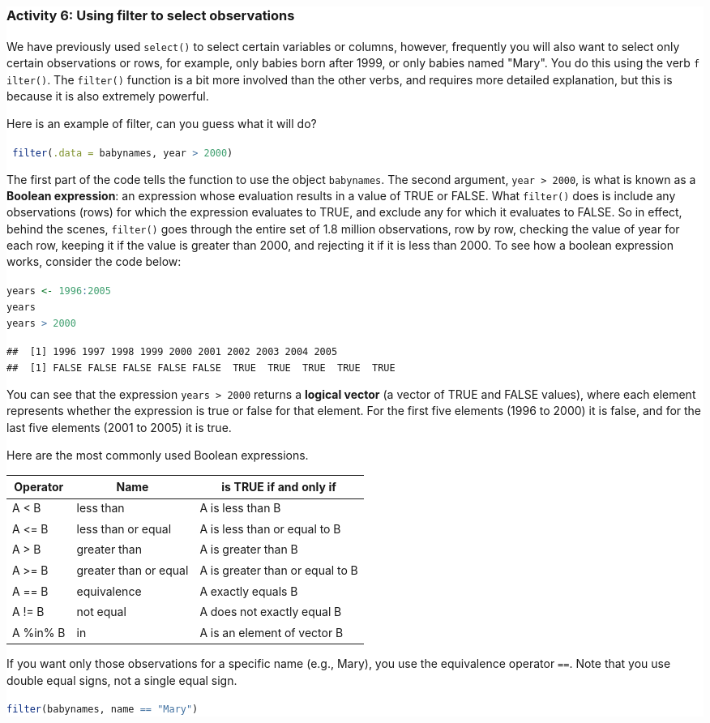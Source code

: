 ### Activity 6: Using filter to select observations

We have previously used `select()` to select certain variables or columns, however, frequently you will also want to select only certain observations or rows, for example, only babies born after 1999, or only babies named "Mary". You do this using the verb `filter()`. The `filter()` function is a bit more involved than the other verbs, and requires more detailed explanation, but this is because it is also extremely powerful. 

Here is an example of filter, can you guess what it will do?


```r
 filter(.data = babynames, year > 2000)
```

The first part of the code tells the function to use the object `babynames`. The second argument, `year > 2000`, is what is known as a **Boolean expression**: an expression whose evaluation results in a value of TRUE or FALSE. What `filter()` does is include any observations (rows) for which the expression evaluates to TRUE, and exclude any for which it evaluates to FALSE. So in effect, behind the scenes, `filter()` goes through the entire set of 1.8 million observations, row by row, checking the value of year for each row, keeping it if the value is greater than 2000, and rejecting it if it is less than 2000. To see how a boolean expression works, consider the code below:


```r
years <- 1996:2005
years
years > 2000
```

```
##  [1] 1996 1997 1998 1999 2000 2001 2002 2003 2004 2005
##  [1] FALSE FALSE FALSE FALSE FALSE  TRUE  TRUE  TRUE  TRUE  TRUE
```

You can see that the expression `years > 2000` returns a **logical vector** (a vector of TRUE and FALSE values), where each element represents whether the expression is true or false for that element. For the first five elements (1996 to 2000) it is false, and for the last five elements (2001 to 2005) it is true.

Here are the most commonly used Boolean expressions.

Operator	|Name	                 |is TRUE if and only if
----------|----------------------|---------------------------------
A < B 	  |less than 	           |A is less than B
A <= B 	  |less than or equal    |A is less than or equal to B
A > B 	  |greater than 	       |A is greater than B
A >= B 	  |greater than or equal |A is greater than or equal to B
A == B 	  |equivalence 	         |A exactly equals B
A != B 	  |not equal 	           |A does not exactly equal B
A %in% B 	|in 	                 |A is an element of vector B

If you want only those observations for a specific name (e.g., Mary), you use the equivalence operator `==`. Note that you use double equal signs, not a single equal sign.


```r
filter(babynames, name == "Mary")
```

